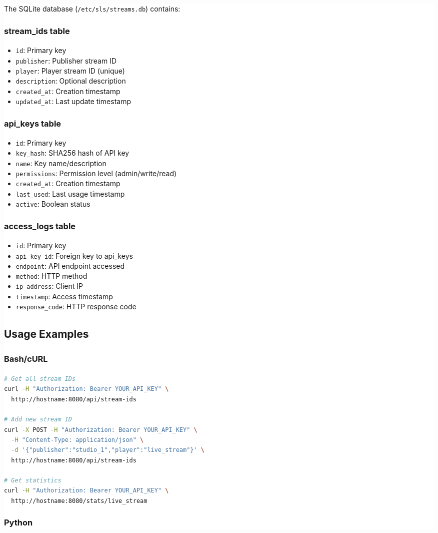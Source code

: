 The SQLite database (`/etc/sls/streams.db`) contains:

### stream_ids table
- `id`: Primary key
- `publisher`: Publisher stream ID
- `player`: Player stream ID (unique)
- `description`: Optional description
- `created_at`: Creation timestamp
- `updated_at`: Last update timestamp

### api_keys table
- `id`: Primary key
- `key_hash`: SHA256 hash of API key
- `name`: Key name/description
- `permissions`: Permission level (admin/write/read)
- `created_at`: Creation timestamp
- `last_used`: Last usage timestamp
- `active`: Boolean status

### access_logs table
- `id`: Primary key
- `api_key_id`: Foreign key to api_keys
- `endpoint`: API endpoint accessed
- `method`: HTTP method
- `ip_address`: Client IP
- `timestamp`: Access timestamp
- `response_code`: HTTP response code

## Usage Examples

### Bash/cURL

```bash
# Get all stream IDs
curl -H "Authorization: Bearer YOUR_API_KEY" \
  http://hostname:8080/api/stream-ids

# Add new stream ID
curl -X POST -H "Authorization: Bearer YOUR_API_KEY" \
  -H "Content-Type: application/json" \
  -d '{"publisher":"studio_1","player":"live_stream"}' \
  http://hostname:8080/api/stream-ids

# Get statistics
curl -H "Authorization: Bearer YOUR_API_KEY" \
  http://hostname:8080/stats/live_stream
```

### Python

